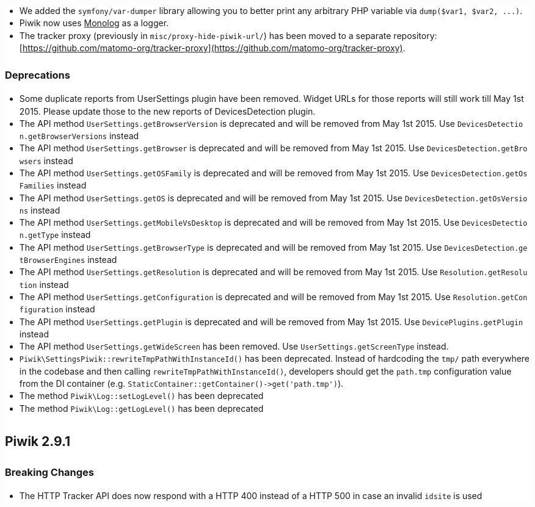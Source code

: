 * We added the `symfony/var-dumper` library allowing you to better print any arbitrary PHP variable
  via `dump($var1, $var2, ...)`.
* Piwik now uses [Monolog](https://github.com/Seldaek/monolog) as a logger.
* The tracker proxy (previously in `misc/proxy-hide-piwik-url/`) has been moved to a separate
  repository: [https://github.com/matomo-org/tracker-proxy](https://github.com/matomo-org/tracker-proxy).

### Deprecations

* Some duplicate reports from UserSettings plugin have been removed. Widget URLs for those reports will still work till
  May 1st 2015. Please update those to the new reports of DevicesDetection plugin.
* The API method `UserSettings.getBrowserVersion` is deprecated and will be removed from May 1st 2015.
  Use `DevicesDetection.getBrowserVersions` instead
* The API method `UserSettings.getBrowser` is deprecated and will be removed from May 1st 2015.
  Use `DevicesDetection.getBrowsers` instead
* The API method `UserSettings.getOSFamily` is deprecated and will be removed from May 1st 2015.
  Use `DevicesDetection.getOsFamilies` instead
* The API method `UserSettings.getOS` is deprecated and will be removed from May 1st 2015.
  Use `DevicesDetection.getOsVersions` instead
* The API method `UserSettings.getMobileVsDesktop` is deprecated and will be removed from May 1st 2015.
  Use `DevicesDetection.getType` instead
* The API method `UserSettings.getBrowserType` is deprecated and will be removed from May 1st 2015.
  Use `DevicesDetection.getBrowserEngines` instead
* The API method `UserSettings.getResolution` is deprecated and will be removed from May 1st 2015.
  Use `Resolution.getResolution` instead
* The API method `UserSettings.getConfiguration` is deprecated and will be removed from May 1st 2015.
  Use `Resolution.getConfiguration` instead
* The API method `UserSettings.getPlugin` is deprecated and will be removed from May 1st 2015.
  Use `DevicePlugins.getPlugin` instead
* The API method `UserSettings.getWideScreen` has been removed. Use `UserSettings.getScreenType` instead.
* `Piwik\SettingsPiwik::rewriteTmpPathWithInstanceId()` has been deprecated. Instead of hardcoding the `tmp/` path
  everywhere in the codebase and then calling `rewriteTmpPathWithInstanceId()`, developers should get the `path.tmp`
  configuration value from the DI container (e.g. `StaticContainer::getContainer()->get('path.tmp')`).
* The method `Piwik\Log::setLogLevel()` has been deprecated
* The method `Piwik\Log::getLogLevel()` has been deprecated

## Piwik 2.9.1

### Breaking Changes

* The HTTP Tracker API does now respond with a HTTP 400 instead of a HTTP 500 in case an invalid `idsite` is used
